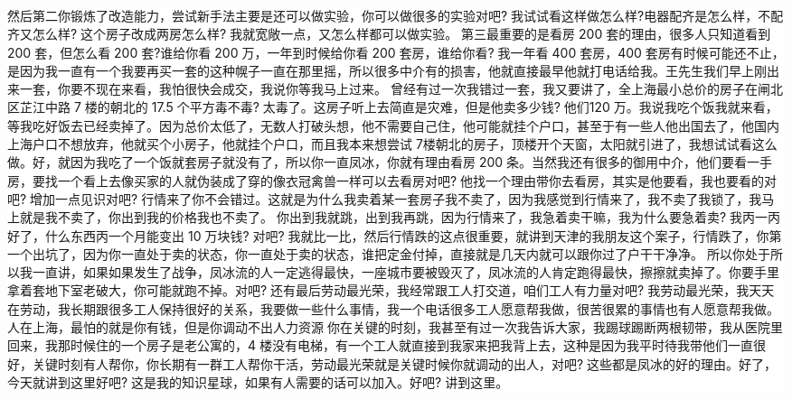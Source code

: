 然后第二你锻炼了改造能力，尝试新手法主要是还可以做实验，你可以做很多的实验对吧? 我试试看这样做怎么样?电器配齐是怎么样，不配齐又怎么样? 这个房子改成两房怎么样? 我就宽敞一点，又怎么样都可以做实验。
第三最重要的是看房 200 套的理由，很多人只知道看到 200 套，但怎么看 200 套?谁给你看 200 万，一年到时候给你看 200 套房，谁给你看? 我一年看 400 套房，400 套房有时候可能还不止，是因为我一直有一个我要再买一套的这种幌子一直在那里摇，所以很多中介有的损害，他就直接最早他就打电话给我。王先生我们早上刚出来一套，你要不现在来看，我怕很快会成交，我说你等我马上过来。
曾经有过一次我错过一套，我又要讲了，全上海最小总价的房子在闸北区芷江中路
7 楼的朝北的 17.5 个平方毒不毒? 太毒了。这房子听上去简直是灾难，但是他卖多少钱? 他们120 万。我说我吃个饭我就来看，等我吃好饭去已经卖掉了。因为总价太低了，无数人打破头想，他不需要自己住，他可能就挂个户口，甚至于有一些人他出国去了，他国内上海户口不想放弃，他就买个小房子，他就挂个户口，而且我本来想尝试 7楼朝北的房子，顶楼开个天窗，太阳就引进了，我想试试看这么做。好，就因为我吃了一个饭就套房子就没有了，所以你一直凤冰，你就有理由看房 200 条。当然我还有很多的御用中介，他们要看一手房，要找一个看上去像买家的人就伪装成了穿的像衣冠禽兽一样可以去看房对吧? 他找一个理由带你去看房，其实是他要看，我也要看的对吧? 增加一点见识对吧? 行情来了你不会错过。这就是为什么我卖着某一套房子我不卖了，因为我感觉到行情来了，我不卖了我锁了，我马上就是我不卖了，你出到我的价格我也不卖了。
你出到我就跳，出到我再跳，因为行情来了，我急着卖干嘛，我为什么要急着卖? 我丙一丙好了，什么东西丙一个月能变出 10 万块钱? 对吧? 我就比一比，然后行情跌的这点很重要，就讲到天津的我朋友这个案子，行情跌了，你第一个出坑了，因为你一直处于卖的状态，你一直处于卖的状态，谁把定金付掉，直接就是几天内就可以跟你过了户干干净净。
所以你处于所以我一直讲，如果如果发生了战争，凤冰流的人一定逃得最快，一座城市要被毁灭了，凤冰流的人肯定跑得最快，擦擦就卖掉了。你要手里拿着套地下室老破大，你可能就跑不掉。对吧? 
还有最后劳动最光荣，我经常跟工人打交道，咱们工人有力量对吧? 我劳动最光荣，我天天在劳动，我长期跟很多工人保持很好的关系，我要做一些什么事情，我一个电话很多工人愿意帮我做，很苦很累的事情也有人愿意帮我做。
人在上海，最怕的就是你有钱，但是你调动不出人力资源
你在关键的时刻，我甚至有过一次我告诉大家，我踢球踢断两根韧带，我从医院里回来，我那时候住的一个房子是老公寓的，4 楼没有电梯，有一个工人就直接到我家来把我背上去，这种是因为我平时待我带他们一直很好，关键时刻有人帮你，你长期有一群工人帮你干活，劳动最光荣就是关键时候你就调动的出人，对吧? 这些都是凤冰的好的理由。好了，今天就讲到这里好吧? 这是我的知识星球，如果有人需要的话可以加入。好吧? 讲到这里。

